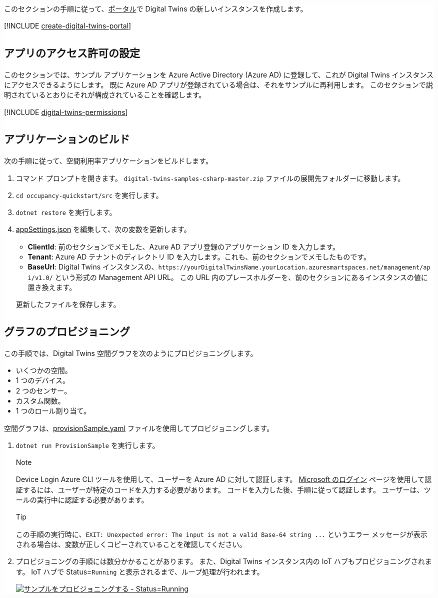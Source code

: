 このセクションの手順に従って、[ポータル](https://portal.azure.com)で Digital Twins の新しいインスタンスを作成します。

[!INCLUDE [create-digital-twins-portal](../../includes/digital-twins-create-portal.md)]

## <a name="set-permissions-for-your-app"></a>アプリのアクセス許可の設定

このセクションでは、サンプル アプリケーションを Azure Active Directory (Azure AD) に登録して、これが Digital Twins インスタンスにアクセスできるようにします。 既に Azure AD アプリが登録されている場合は、それをサンプルに再利用します。 このセクションで説明されているとおりにそれが構成されていることを確認します。

[!INCLUDE [digital-twins-permissions](../../includes/digital-twins-permissions.md)]

## <a name="build-application"></a>アプリケーションのビルド

次の手順に従って、空間利用率アプリケーションをビルドします。

1. コマンド プロンプトを開きます。 `digital-twins-samples-csharp-master.zip` ファイルの展開先フォルダーに移動します。
1. `cd occupancy-quickstart/src` を実行します。
1. `dotnet restore` を実行します。
1. [appSettings.json](https://github.com/Azure-Samples/digital-twins-samples-csharp/blob/master/occupancy-quickstart/src/appSettings.json) を編集して、次の変数を更新します。
    - **ClientId**: 前のセクションでメモした、Azure AD アプリ登録のアプリケーション ID を入力します。
    - **Tenant**: Azure AD テナントのディレクトリ ID を入力します。これも、前のセクションでメモしたものです。
    - **BaseUrl**: Digital Twins インスタンスの、`https://yourDigitalTwinsName.yourLocation.azuresmartspaces.net/management/api/v1.0/` という形式の Management API URL。 この URL 内のプレースホルダーを、前のセクションにあるインスタンスの値に置き換えます。

    更新したファイルを保存します。

## <a name="provision-graph"></a>グラフのプロビジョニング

この手順では、Digital Twins 空間グラフを次のようにプロビジョニングします。

- いくつかの空間。
- 1 つのデバイス。
- 2 つのセンサー。
- カスタム関数。
- 1 つのロール割り当て。

空間グラフは、[provisionSample.yaml](https://github.com/Azure-Samples/digital-twins-samples-csharp/blob/master/occupancy-quickstart/src/actions/provisionSample.yaml) ファイルを使用してプロビジョニングします。

1. `dotnet run ProvisionSample` を実行します。

    >[!NOTE]
    >Device Login Azure CLI ツールを使用して、ユーザーを Azure AD に対して認証します。 [Microsoft のログイン](https://microsoft.com/devicelogin) ページを使用して認証するには、ユーザーが特定のコードを入力する必要があります。 コードを入力した後、手順に従って認証します。 ユーザーは、ツールの実行中に認証する必要があります。

    >[!TIP]
    > この手順の実行時に、`EXIT: Unexpected error: The input is not a valid Base-64 string ...` というエラー メッセージが表示される場合は、変数が正しくコピーされていることを確認してください。

1. プロビジョニングの手順には数分かかることがあります。 また、Digital Twins インスタンス内の IoT ハブもプロビジョニングされます。 IoT ハブで Status=`Running` と表示されるまで、ループ処理が行われます。

    [![サンプルをプロビジョニングする - Status=Running](media/quickstart-view-occupancy-dotnet/azure-digital-twins-quickstart-provision-sample.png)](media/quickstart-view-occupancy-dotnet/azure-digital-twins-quickstart-provision-sample.png#lightbox)
